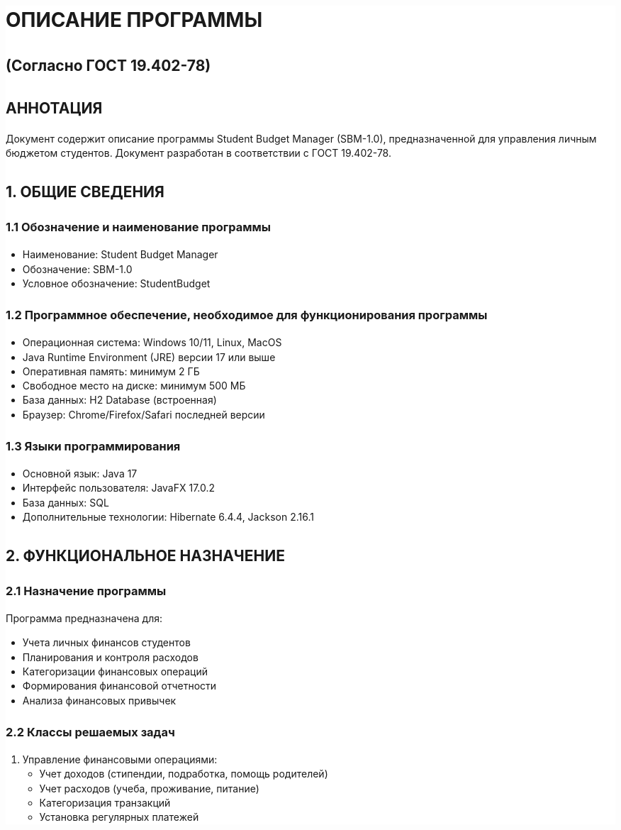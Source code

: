# ОПИСАНИЕ ПРОГРАММЫ
## (Согласно ГОСТ 19.402-78)

## АННОТАЦИЯ

Документ содержит описание программы Student Budget Manager (SBM-1.0), предназначенной для управления личным бюджетом студентов. Документ разработан в соответствии с ГОСТ 19.402-78.

## 1. ОБЩИЕ СВЕДЕНИЯ

### 1.1 Обозначение и наименование программы
- Наименование: Student Budget Manager
- Обозначение: SBM-1.0
- Условное обозначение: StudentBudget

### 1.2 Программное обеспечение, необходимое для функционирования программы
- Операционная система: Windows 10/11, Linux, MacOS
- Java Runtime Environment (JRE) версии 17 или выше
- Оперативная память: минимум 2 ГБ
- Свободное место на диске: минимум 500 МБ
- База данных: H2 Database (встроенная)
- Браузер: Chrome/Firefox/Safari последней версии

### 1.3 Языки программирования
- Основной язык: Java 17
- Интерфейс пользователя: JavaFX 17.0.2
- База данных: SQL
- Дополнительные технологии: Hibernate 6.4.4, Jackson 2.16.1

## 2. ФУНКЦИОНАЛЬНОЕ НАЗНАЧЕНИЕ

### 2.1 Назначение программы
Программа предназначена для:
- Учета личных финансов студентов
- Планирования и контроля расходов
- Категоризации финансовых операций
- Формирования финансовой отчетности
- Анализа финансовых привычек

### 2.2 Классы решаемых задач
1. Управление финансовыми операциями:
   - Учет доходов (стипендии, подработка, помощь родителей)
   - Учет расходов (учеба, проживание, питание)
   - Категоризация транзакций
   - Установка регулярных платежей
